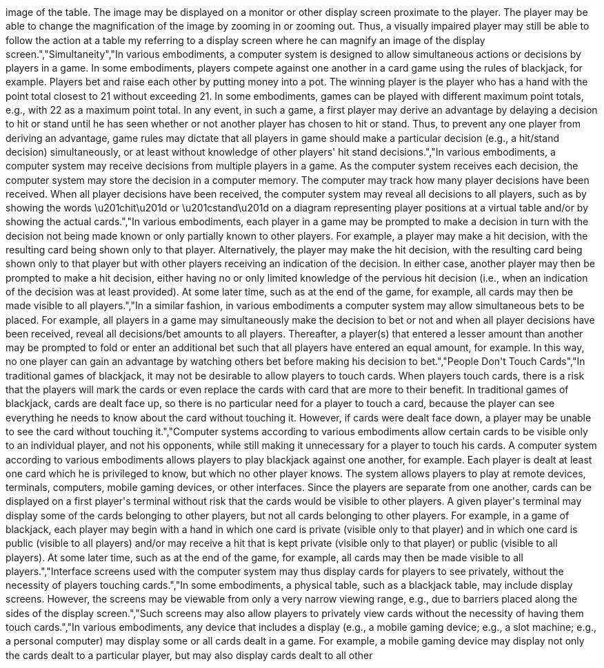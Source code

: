 image of the table. The image may be displayed on a monitor or other display screen proximate to the player. The player may be able to change the magnification of the image by zooming in or zooming out. Thus, a visually impaired player may still be able to follow the action at a table my referring to a display screen where he can magnify an image of the display screen.","Simultaneity","In various embodiments, a computer system is designed to allow simultaneous actions or decisions by players in a game. In some embodiments, players compete against one another in a card game using the rules of blackjack, for example. Players bet and raise each other by putting money into a pot. The winning player is the player who has a hand with the point total closest to 21 without exceeding 21. In some embodiments, games can be played with different maximum point totals, e.g., with 22 as a maximum point total. In any event, in such a game, a first player may derive an advantage by delaying a decision to hit or stand until he has seen whether or not another player has chosen to hit or stand. Thus, to prevent any one player from deriving an advantage, game rules may dictate that all players in game should make a particular decision (e.g., a hit\/stand decision) simultaneously, or at least without knowledge of other players' hit stand decisions.","In various embodiments, a computer system may receive decisions from multiple players in a game. As the computer system receives each decision, the computer system may store the decision in a computer memory. The computer may track how many player decisions have been received. When all player decisions have been received, the computer system may reveal all decisions to all players, such as by showing the words \u201chit\u201d or \u201cstand\u201d on a diagram representing player positions at a virtual table and\/or by showing the actual cards.","In various embodiments, each player in a game may be prompted to make a decision in turn with the decision not being made known or only partially known to other players. For example, a player may make a hit decision, with the resulting card being shown only to that player. Alternatively, the player may make the hit decision, with the resulting card being shown only to that player but with other players receiving an indication of the decision. In either case, another player may then be prompted to make a hit decision, either having no or only limited knowledge of the pervious hit decision (i.e., when an indication of the decision was at least provided). At some later time, such as at the end of the game, for example, all cards may then be made visible to all players.","In a similar fashion, in various embodiments a computer system may allow simultaneous bets to be placed. For example, all players in a game may simultaneously make the decision to bet or not and when all player decisions have been received, reveal all decisions\/bet amounts to all players. Thereafter, a player(s) that entered a lesser amount than another may be prompted to fold or enter an additional bet such that all players have entered an equal amount, for example. In this way, no one player can gain an advantage by watching others bet before making his decision to bet.","People Don't Touch Cards","In traditional games of blackjack, it may not be desirable to allow players to touch cards. When players touch cards, there is a risk that the players will mark the cards or even replace the cards with card that are more to their benefit. In traditional games of blackjack, cards are dealt face up, so there is no particular need for a player to touch a card, because the player can see everything he needs to know about the card without touching it. However, if cards were dealt face down, a player may be unable to see the card without touching it.","Computer systems according to various embodiments allow certain cards to be visible only to an individual player, and not his opponents, while still making it unnecessary for a player to touch his cards. A computer system according to various embodiments allows players to play blackjack against one another, for example. Each player is dealt at least one card which he is privileged to know, but which no other player knows. The system allows players to play at remote devices, terminals, computers, mobile gaming devices, or other interfaces. Since the players are separate from one another, cards can be displayed on a first player's terminal without risk that the cards would be visible to other players. A given player's terminal may display some of the cards belonging to other players, but not all cards belonging to other players. For example, in a game of blackjack, each player may begin with a hand in which one card is private (visible only to that player) and in which one card is public (visible to all players) and\/or may receive a hit that is kept private (visible only to that player) or public (visible to all players). At some later time, such as at the end of the game, for example, all cards may then be made visible to all players.","Interface screens used with the computer system may thus display cards for players to see privately, without the necessity of players touching cards.","In some embodiments, a physical table, such as a blackjack table, may include display screens. However, the screens may be viewable from only a very narrow viewing range, e.g., due to barriers placed along the sides of the display screen.","Such screens may also allow players to privately view cards without the necessity of having them touch cards.","In various embodiments, any device that includes a display (e.g., a mobile gaming device; e.g., a slot machine; e.g., a personal computer) may display some or all cards dealt in a game. For example, a mobile gaming device may display not only the cards dealt to a particular player, but may also display cards dealt to all other